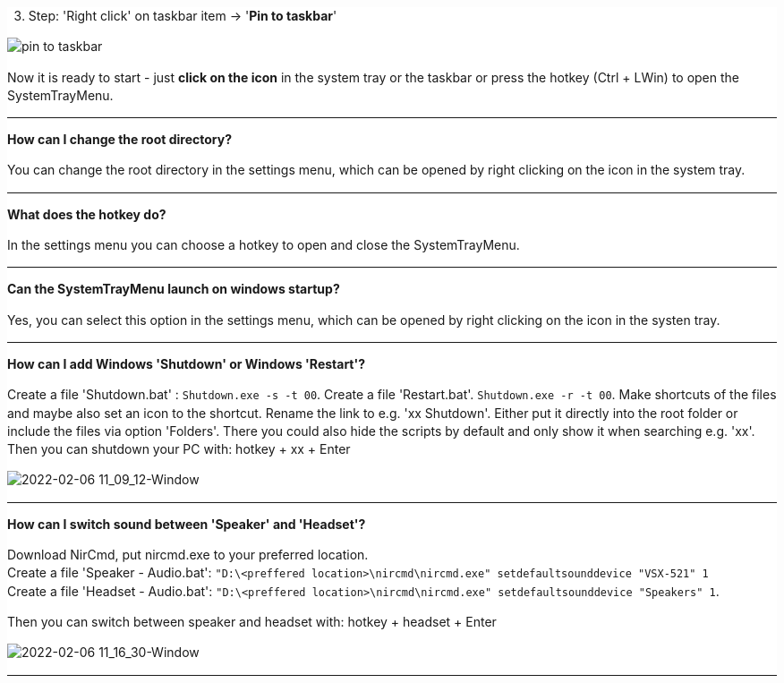 
3. Step: 'Right click' on taskbar item -> '**Pin to taskbar**'
 
![pin to taskbar](https://user-images.githubusercontent.com/52528841/157921722-123a7694-e3f4-4cce-951a-94ddb3d4b60f.png)

Now it is ready to start - just **click on the icon** in the system tray or the taskbar or press the hotkey (Ctrl + LWin) to open the SystemTrayMenu. 

---

**How can I change the root directory?**

You can change the root directory in the settings menu, which can be opened by right clicking on the icon in the system tray.  

---

**What does the hotkey do?**

In the settings menu you can choose a hotkey to open and close the SystemTrayMenu.  

---

**Can the SystemTrayMenu launch on windows startup?**

Yes, you can select this option in the settings menu, which can be opened by right clicking on the icon in the systen tray.  

---

**How can I add Windows 'Shutdown' or Windows 'Restart'?**

Create a file 'Shutdown.bat' : `Shutdown.exe -s -t 00`. Create a file 'Restart.bat'. `Shutdown.exe -r -t 00`.
Make shortcuts of the files and maybe also set an icon to the shortcut. Rename the link to e.g. 'xx Shutdown'. Either put it directly into the root folder or include the files via option 'Folders'. There you could also hide the scripts by default and only show it when searching e.g. 'xx'. Then you can shutdown your PC with: hotkey + xx + Enter

![2022-02-06 11_09_12-Window](https://user-images.githubusercontent.com/52528841/152676102-30eccd6a-2ae6-4964-9631-c06497f491e7.png)

---

**How can I switch sound between 'Speaker' and 'Headset'?**

Download NirCmd, put nircmd.exe to your preferred location.
<br>
Create a file 'Speaker - Audio.bat':
`"D:\<preffered location>\nircmd\nircmd.exe" setdefaultsounddevice "VSX-521" 1`
<br>
Create a file 'Headset - Audio.bat':
`"D:\<preffered location>\nircmd\nircmd.exe" setdefaultsounddevice "Speakers" 1`.

Then you can switch between speaker and headset with: hotkey + headset + Enter

![2022-02-06 11_16_30-Window](https://user-images.githubusercontent.com/52528841/152676337-349666dd-da7d-4b1e-ae02-e297935fd5b7.png)

---
